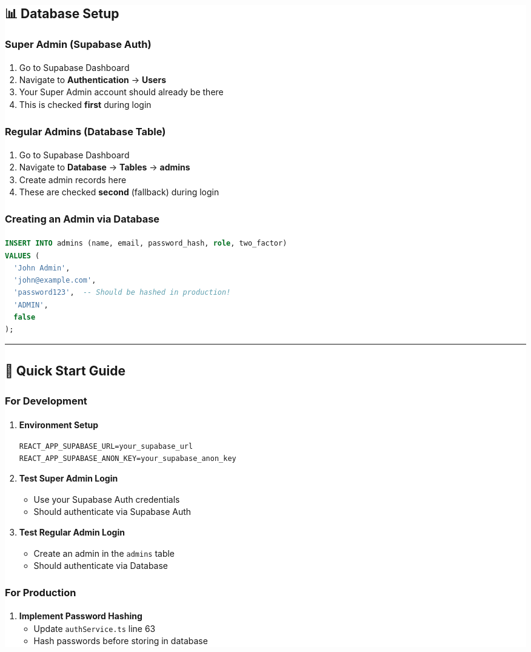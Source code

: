 ## 📊 Database Setup

### Super Admin (Supabase Auth)
1. Go to Supabase Dashboard
2. Navigate to **Authentication** → **Users**
3. Your Super Admin account should already be there
4. This is checked **first** during login

### Regular Admins (Database Table)
1. Go to Supabase Dashboard
2. Navigate to **Database** → **Tables** → **admins**
3. Create admin records here
4. These are checked **second** (fallback) during login

### Creating an Admin via Database
```sql
INSERT INTO admins (name, email, password_hash, role, two_factor)
VALUES (
  'John Admin',
  'john@example.com',
  'password123',  -- Should be hashed in production!
  'ADMIN',
  false
);
```

---

## 🚀 Quick Start Guide

### For Development
1. **Environment Setup**
   ```env
   REACT_APP_SUPABASE_URL=your_supabase_url
   REACT_APP_SUPABASE_ANON_KEY=your_supabase_anon_key
   ```

2. **Test Super Admin Login**
   - Use your Supabase Auth credentials
   - Should authenticate via Supabase Auth

3. **Test Regular Admin Login**
   - Create an admin in the `admins` table
   - Should authenticate via Database

### For Production
1. **Implement Password Hashing**
   - Update `authService.ts` line 63
   - Hash passwords before storing in database
